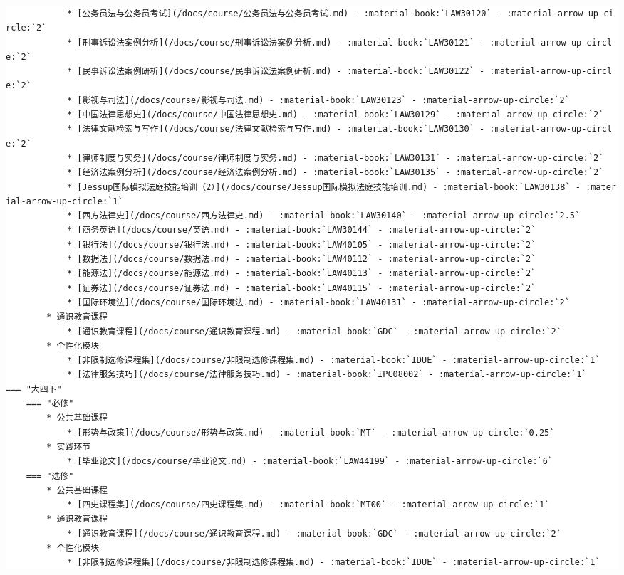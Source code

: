                 * [公务员法与公务员考试](/docs/course/公务员法与公务员考试.md) - :material-book:`LAW30120` - :material-arrow-up-circle:`2`  
                * [刑事诉讼法案例分析](/docs/course/刑事诉讼法案例分析.md) - :material-book:`LAW30121` - :material-arrow-up-circle:`2`  
                * [民事诉讼法案例研析](/docs/course/民事诉讼法案例研析.md) - :material-book:`LAW30122` - :material-arrow-up-circle:`2`  
                * [影视与司法](/docs/course/影视与司法.md) - :material-book:`LAW30123` - :material-arrow-up-circle:`2`  
                * [中国法律思想史](/docs/course/中国法律思想史.md) - :material-book:`LAW30129` - :material-arrow-up-circle:`2`  
                * [法律文献检索与写作](/docs/course/法律文献检索与写作.md) - :material-book:`LAW30130` - :material-arrow-up-circle:`2`  
                * [律师制度与实务](/docs/course/律师制度与实务.md) - :material-book:`LAW30131` - :material-arrow-up-circle:`2`  
                * [经济法案例分析](/docs/course/经济法案例分析.md) - :material-book:`LAW30135` - :material-arrow-up-circle:`2`  
                * [Jessup国际模拟法庭技能培训（2）](/docs/course/Jessup国际模拟法庭技能培训.md) - :material-book:`LAW30138` - :material-arrow-up-circle:`1`  
                * [西方法律史](/docs/course/西方法律史.md) - :material-book:`LAW30140` - :material-arrow-up-circle:`2.5`  
                * [商务英语](/docs/course/英语.md) - :material-book:`LAW30144` - :material-arrow-up-circle:`2`  
                * [银行法](/docs/course/银行法.md) - :material-book:`LAW40105` - :material-arrow-up-circle:`2`  
                * [数据法](/docs/course/数据法.md) - :material-book:`LAW40112` - :material-arrow-up-circle:`2`  
                * [能源法](/docs/course/能源法.md) - :material-book:`LAW40113` - :material-arrow-up-circle:`2`  
                * [证券法](/docs/course/证券法.md) - :material-book:`LAW40115` - :material-arrow-up-circle:`2`  
                * [国际环境法](/docs/course/国际环境法.md) - :material-book:`LAW40131` - :material-arrow-up-circle:`2`  
            * 通识教育课程
                * [通识教育课程](/docs/course/通识教育课程.md) - :material-book:`GDC` - :material-arrow-up-circle:`2`  
            * 个性化模块
                * [非限制选修课程集](/docs/course/非限制选修课程集.md) - :material-book:`IDUE` - :material-arrow-up-circle:`1`  
                * [法律服务技巧](/docs/course/法律服务技巧.md) - :material-book:`IPC08002` - :material-arrow-up-circle:`1`  
    === "大四下"  
        === "必修"  
            * 公共基础课程
                * [形势与政策](/docs/course/形势与政策.md) - :material-book:`MT` - :material-arrow-up-circle:`0.25`  
            * 实践环节
                * [毕业论文](/docs/course/毕业论文.md) - :material-book:`LAW44199` - :material-arrow-up-circle:`6`  
        === "选修"  
            * 公共基础课程
                * [四史课程集](/docs/course/四史课程集.md) - :material-book:`MT00` - :material-arrow-up-circle:`1`  
            * 通识教育课程
                * [通识教育课程](/docs/course/通识教育课程.md) - :material-book:`GDC` - :material-arrow-up-circle:`2`  
            * 个性化模块
                * [非限制选修课程集](/docs/course/非限制选修课程集.md) - :material-book:`IDUE` - :material-arrow-up-circle:`1`  